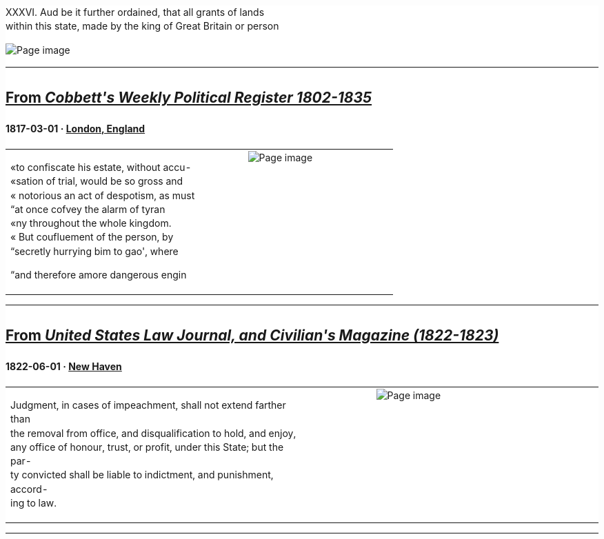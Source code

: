 XXXVI. Aud be it further ordained, that all grants of lands  
within this state, made by the king of Great Britain or person
</td><td style="width: 50%; max-height: 75%; margin: auto; display: block;">
<img alt="Page image" src="https://iiif.archive.org/image/iiif/2/sim_niles-national-register_1813-02-27_3_78%2Fsim_niles-national-register_1813-02-27_3_78_jp2.zip%2Fsim_niles-national-register_1813-02-27_3_78_jp2%2Fsim_niles-national-register_1813-02-27_3_78_0046.jp2/pct:8.380414312617702,17.78230500582072,38.112052730696796,7.7124563445867285/600,/0/default.jpg"/>
</td>
</tr></table>

---

## [From _Cobbett's Weekly Political Register 1802-1835_](https://archive.org/details/sim_cobbetts-weekly-political-register_1817-03-01_32_9/page/n2/mode/1up?view=theater)

#### 1817-03-01 &middot; [London, England](http://dbpedia.org/resource/London)

<table style="width: 100%;"><tr><td style="width: 50%">

  
  
«to confiscate his estate, without accu-  
«sation of trial, would be so gross and  
« notorious an act of despotism, as must  
“at once cofvey the alarm of tyran  
«ny throughout the whole kingdom.  
« But coufluement of the person, by  
“secretly hurrying bim to gao&#x27;, where  
  
“and therefore amore dangerous engin
</td><td style="width: 50%; max-height: 75%; margin: auto; display: block;">
<img alt="Page image" src="https://iiif.archive.org/image/iiif/2/sim_cobbetts-weekly-political-register_1817-03-01_32_9%2Fsim_cobbetts-weekly-political-register_1817-03-01_32_9_jp2.zip%2Fsim_cobbetts-weekly-political-register_1817-03-01_32_9_jp2%2Fsim_cobbetts-weekly-political-register_1817-03-01_32_9_0002.jp2/pct:10.944700460829493,13.771569433032045,38.36405529953917,14.215283483976993/600,/0/default.jpg"/>
</td>
</tr></table>

---

## [From _United States Law Journal, and Civilian's Magazine (1822-1823)_](https://archive.org/details/sim_united-states-law-journal_1822-06_1_1/page/n34/mode/1up?view=theater)

#### 1822-06-01 &middot; [New Haven](http://dbpedia.org/resource/New_Haven%2C_Connecticut)

<table style="width: 100%;"><tr><td style="width: 50%">

  
Judgment, in cases of impeachment, shall not extend farther than  
the removal from office, and disqualification to hold, and enjoy,  
any office of honour, trust, or profit, under this State; but the par-  
ty convicted shall be liable to indictment, and punishment, accord-  
ing to law.
</td><td style="width: 50%; max-height: 75%; margin: auto; display: block;">
<img alt="Page image" src="https://iiif.archive.org/image/iiif/2/sim_united-states-law-journal_1822-06_1_1%2Fsim_united-states-law-journal_1822-06_1_1_jp2.zip%2Fsim_united-states-law-journal_1822-06_1_1_jp2%2Fsim_united-states-law-journal_1822-06_1_1_0034.jp2/pct:10.159574468085106,67.97546012269939,71.01063829787235,7.147239263803681/600,/0/default.jpg"/>
</td>
</tr></table>

---